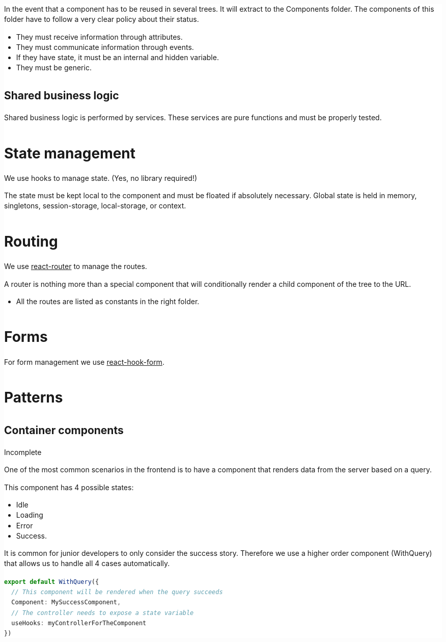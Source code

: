In the event that a component has to be reused in several trees. It will extract to the Components folder. The components of this folder have to follow a very clear policy about their status.

- They must receive information through attributes.
- They must communicate information through events.
- If they have state, it must be an internal and hidden variable.
- They must be generic.

## Shared business logic

Shared business logic is performed by services. These services are pure functions and must be properly tested.

# State management

We use hooks to manage state. (Yes, no library required!)

The state must be kept local to the component and must be floated if absolutely necessary. Global state is held in memory, singletons, session-storage, local-storage, or context.

# Routing

We use [react-router](https://reactrouter.com/) to manage the routes.

A router is nothing more than a special component that will conditionally render a child component of the tree to the URL.

- All the routes are listed as constants in the right folder.

# Forms

For form management we use [react-hook-form](https://react-hook-form.com/).

# Patterns

## Container components

Incomplete

One of the most common scenarios in the frontend is to have a component that renders data from the server based on a query.

This component has 4 possible states:

- Idle
- Loading
- Error
- Success.

It is common for junior developers to only consider the success story. Therefore we use a higher order component (WithQuery) that allows us to handle all 4 cases automatically.

```typescript
export default WithQuery({
  // This component will be rendered when the query succeeds
  Component: MySuccessComponent,
  // The controller needs to expose a state variable
  useHooks: myControllerForTheComponent
})

```

